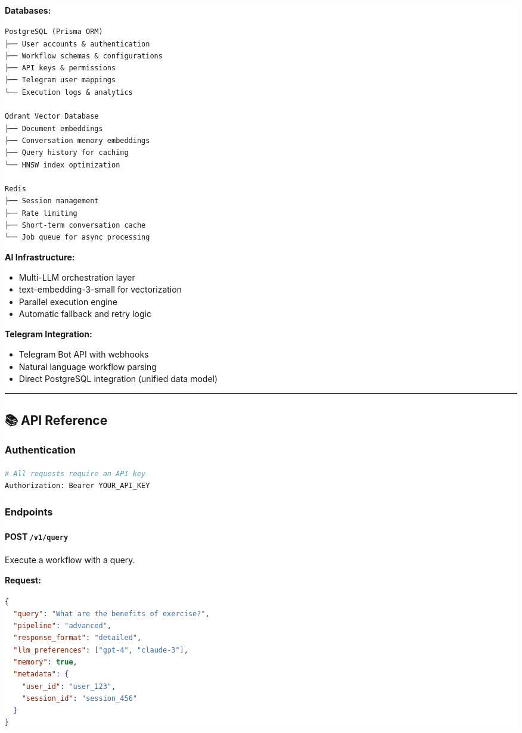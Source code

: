 **Databases:**
```
PostgreSQL (Prisma ORM)
├── User accounts & authentication
├── Workflow schemas & configurations
├── API keys & permissions
├── Telegram user mappings
└── Execution logs & analytics

Qdrant Vector Database
├── Document embeddings
├── Conversation memory embeddings
├── Query history for caching
└── HNSW index optimization

Redis
├── Session management
├── Rate limiting
├── Short-term conversation cache
└── Job queue for async processing
```

**AI Infrastructure:**
- Multi-LLM orchestration layer
- text-embedding-3-small for vectorization
- Parallel execution engine
- Automatic fallback and retry logic

**Telegram Integration:**
- Telegram Bot API with webhooks
- Natural language workflow parsing
- Direct PostgreSQL integration (unified data model)

---

## 📚 API Reference

### Authentication
```bash
# All requests require an API key
Authorization: Bearer YOUR_API_KEY
```

### Endpoints

#### **POST** `/v1/query`
Execute a workflow with a query.

**Request:**
```json
{
  "query": "What are the benefits of exercise?",
  "pipeline": "advanced",
  "response_format": "detailed",
  "llm_preferences": ["gpt-4", "claude-3"],
  "memory": true,
  "metadata": {
    "user_id": "user_123",
    "session_id": "session_456"
  }
}
```
